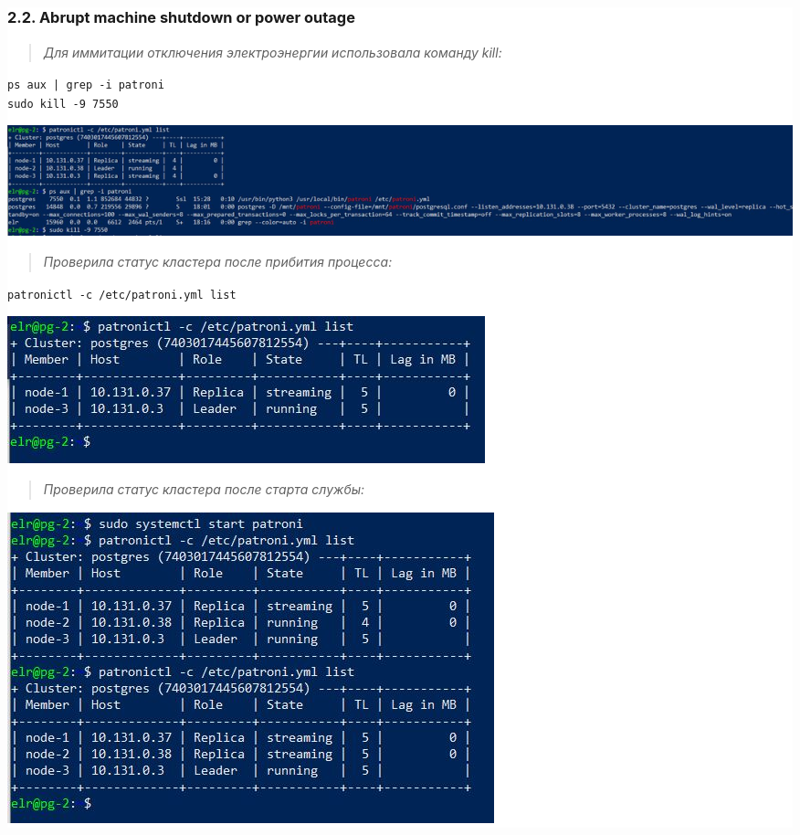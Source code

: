 ### 2.2. Abrupt machine shutdown or power outage

> _Для иммитации отключения электроэнергии использовала команду kill:_

```
ps aux | grep -i patroni
sudo kill -9 7550

```
![Patroni process killing](/images/7_25.JPG)

> _Проверила статус кластера после прибития процесса:_

```
patronictl -c /etc/patroni.yml list

```
![Patroni status after killing](/images/7_26.JPG)

> _Проверила статус кластера после старта службы:_

![Patroni process killing](/images/7_27.JPG)
